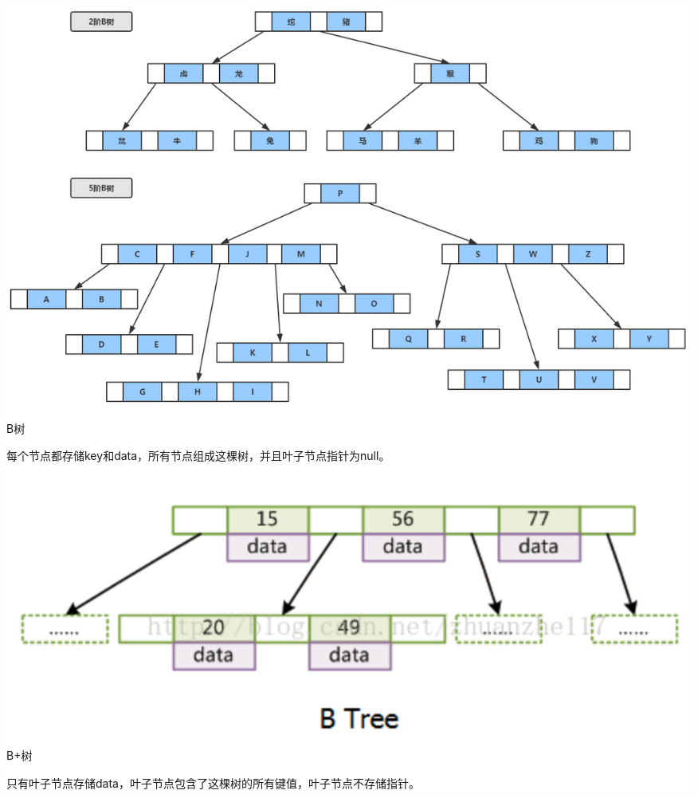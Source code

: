 ![btree](/images/posts/java-interview/btree.png)

B树

每个节点都存储key和data，所有节点组成这棵树，并且叶子节点指针为null。

![btree1](/images/posts/java-interview/btree1.png)

B+树

只有叶子节点存储data，叶子节点包含了这棵树的所有键值，叶子节点不存储指针。
